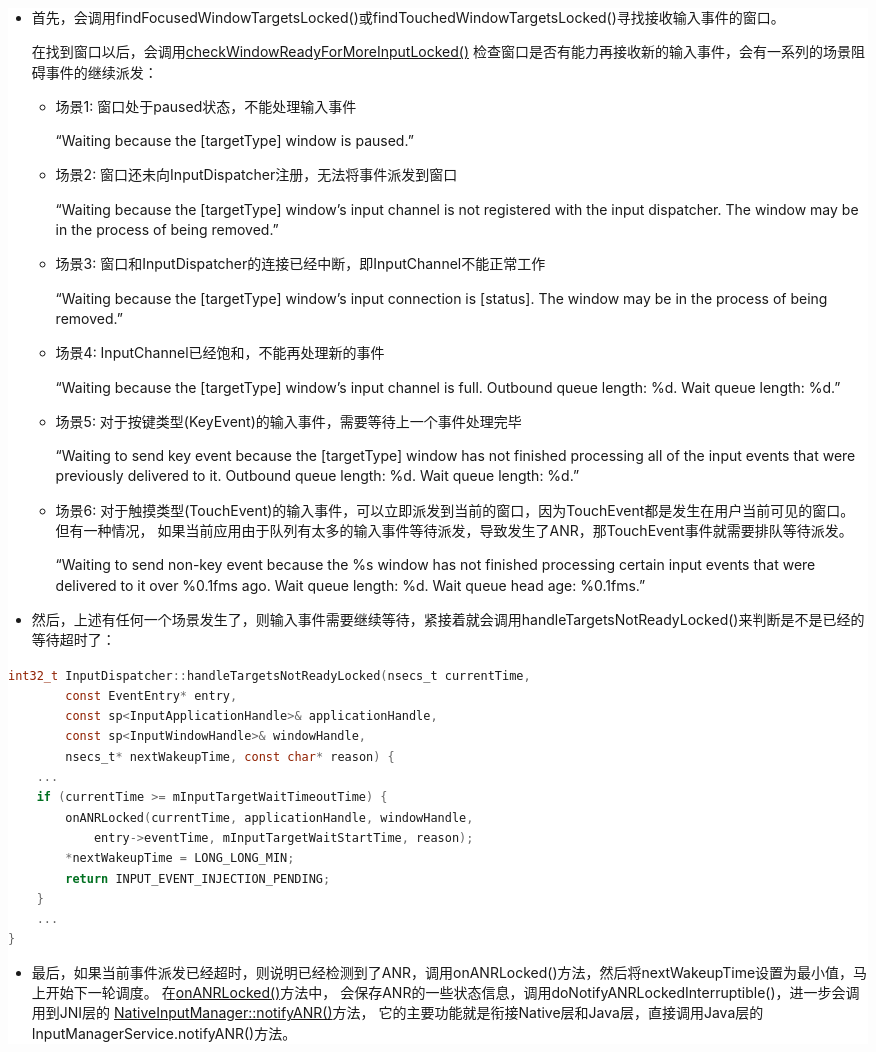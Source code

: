- 首先，会调用findFocusedWindowTargetsLocked()或findTouchedWindowTargetsLocked()寻找接收输入事件的窗口。

  在找到窗口以后，会调用[checkWindowReadyForMoreInputLocked()](https://android.googlesource.com/platform/frameworks/native/+/master/services/inputflinger/InputDispatcher.cpp#1633) 检查窗口是否有能力再接收新的输入事件，会有一系列的场景阻碍事件的继续派发：

  - 场景1: 窗口处于paused状态，不能处理输入事件

    “Waiting because the [targetType] window is paused.”

  - 场景2: 窗口还未向InputDispatcher注册，无法将事件派发到窗口

    “Waiting because the [targetType] window’s input channel is not registered with the input dispatcher. The window may be in the process of being removed.”

  - 场景3: 窗口和InputDispatcher的连接已经中断，即InputChannel不能正常工作

    “Waiting because the [targetType] window’s input connection is [status]. The window may be in the process of being removed.”

  - 场景4: InputChannel已经饱和，不能再处理新的事件

    “Waiting because the [targetType] window’s input channel is full. Outbound queue length: %d. Wait queue length: %d.”

  - 场景5: 对于按键类型(KeyEvent)的输入事件，需要等待上一个事件处理完毕

    “Waiting to send key event because the [targetType] window has not finished processing all of the input events that were previously delivered to it. Outbound queue length: %d. Wait queue length: %d.”

  - 场景6: 对于触摸类型(TouchEvent)的输入事件，可以立即派发到当前的窗口，因为TouchEvent都是发生在用户当前可见的窗口。但有一种情况， 如果当前应用由于队列有太多的输入事件等待派发，导致发生了ANR，那TouchEvent事件就需要排队等待派发。

    “Waiting to send non-key event because the %s window has not finished processing certain input events that were delivered to it over %0.1fms ago. Wait queue length: %d. Wait queue head age: %0.1fms.”

- 然后，上述有任何一个场景发生了，则输入事件需要继续等待，紧接着就会调用handleTargetsNotReadyLocked()来判断是不是已经的等待超时了：

```c
int32_t InputDispatcher::handleTargetsNotReadyLocked(nsecs_t currentTime,
        const EventEntry* entry,
        const sp<InputApplicationHandle>& applicationHandle,
        const sp<InputWindowHandle>& windowHandle,
        nsecs_t* nextWakeupTime, const char* reason) {
    ...
    if (currentTime >= mInputTargetWaitTimeoutTime) {
        onANRLocked(currentTime, applicationHandle, windowHandle,
            entry->eventTime, mInputTargetWaitStartTime, reason);
        *nextWakeupTime = LONG_LONG_MIN;
        return INPUT_EVENT_INJECTION_PENDING;
    }
    ...
}
```

- 最后，如果当前事件派发已经超时，则说明已经检测到了ANR，调用onANRLocked()方法，然后将nextWakeupTime设置为最小值，马上开始下一轮调度。 在[onANRLocked()](https://android.googlesource.com/platform/frameworks/native/+/master/services/inputflinger/InputDispatcher.cpp#3430)方法中， 会保存ANR的一些状态信息，调用doNotifyANRLockedInterruptible()，进一步会调用到JNI层的 [NativeInputManager::notifyANR()](https://android.googlesource.com/platform/frameworks/base/+/master/services/core/jni/com_android_server_input_InputManagerService.cpp#598)方法， 它的主要功能就是衔接Native层和Java层，直接调用Java层的InputManagerService.notifyANR()方法。
